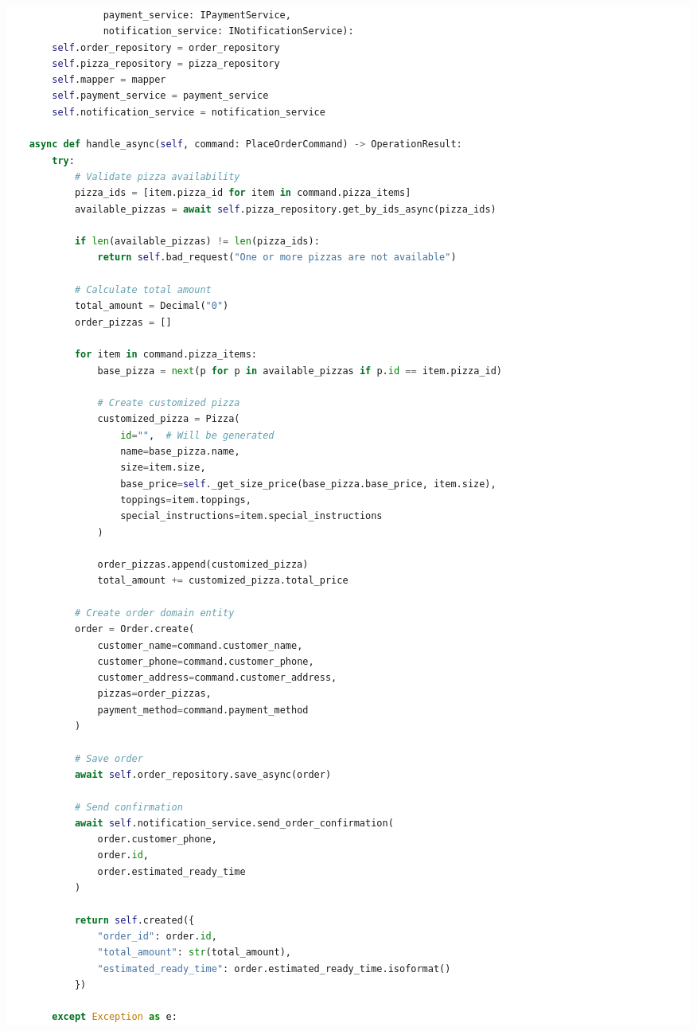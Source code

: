 ```python
                 payment_service: IPaymentService,
                 notification_service: INotificationService):
        self.order_repository = order_repository
        self.pizza_repository = pizza_repository
        self.mapper = mapper
        self.payment_service = payment_service
        self.notification_service = notification_service
    
    async def handle_async(self, command: PlaceOrderCommand) -> OperationResult:
        try:
            # Validate pizza availability
            pizza_ids = [item.pizza_id for item in command.pizza_items]
            available_pizzas = await self.pizza_repository.get_by_ids_async(pizza_ids)
            
            if len(available_pizzas) != len(pizza_ids):
                return self.bad_request("One or more pizzas are not available")
            
            # Calculate total amount
            total_amount = Decimal("0")
            order_pizzas = []
            
            for item in command.pizza_items:
                base_pizza = next(p for p in available_pizzas if p.id == item.pizza_id)
                
                # Create customized pizza
                customized_pizza = Pizza(
                    id="",  # Will be generated
                    name=base_pizza.name,
                    size=item.size,
                    base_price=self._get_size_price(base_pizza.base_price, item.size),
                    toppings=item.toppings,
                    special_instructions=item.special_instructions
                )
                
                order_pizzas.append(customized_pizza)
                total_amount += customized_pizza.total_price
            
            # Create order domain entity
            order = Order.create(
                customer_name=command.customer_name,
                customer_phone=command.customer_phone,
                customer_address=command.customer_address,
                pizzas=order_pizzas,
                payment_method=command.payment_method
            )
            
            # Save order
            await self.order_repository.save_async(order)
            
            # Send confirmation
            await self.notification_service.send_order_confirmation(
                order.customer_phone,
                order.id,
                order.estimated_ready_time
            )
            
            return self.created({
                "order_id": order.id,
                "total_amount": str(total_amount),
                "estimated_ready_time": order.estimated_ready_time.isoformat()
            })
            
        except Exception as e:
```